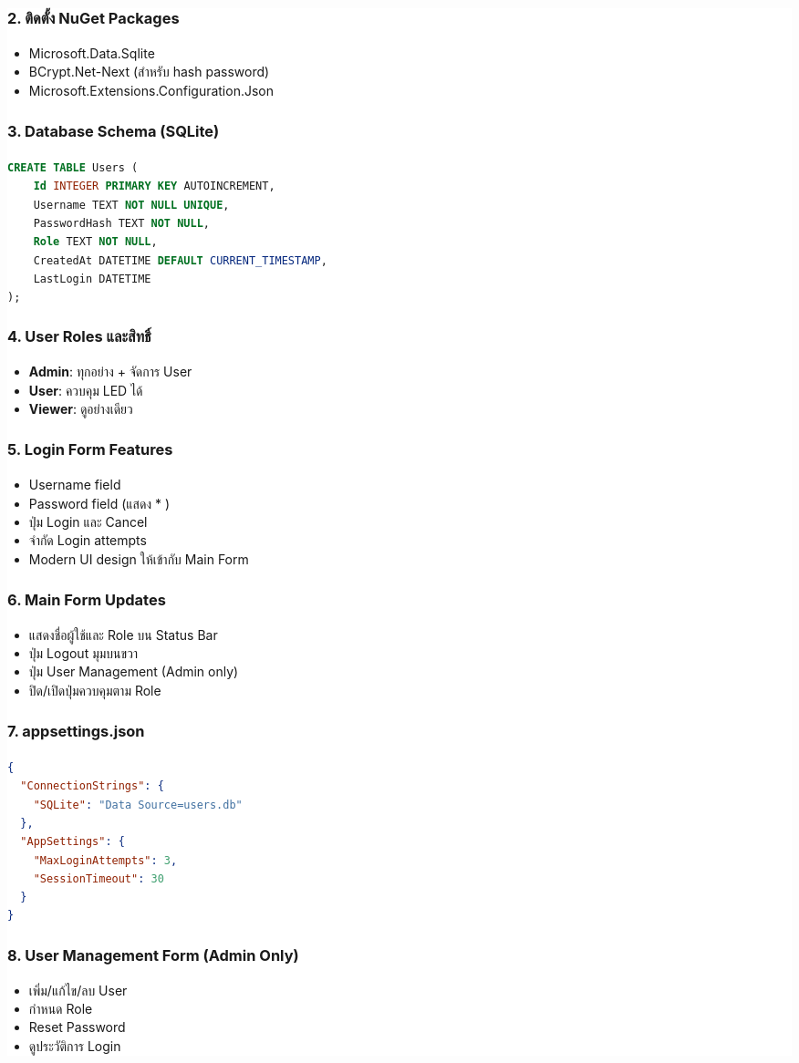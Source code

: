 ### 2. **ติดตั้ง NuGet Packages**
- Microsoft.Data.Sqlite
- BCrypt.Net-Next (สำหรับ hash password)
- Microsoft.Extensions.Configuration.Json

### 3. **Database Schema (SQLite)**
```sql
CREATE TABLE Users (
    Id INTEGER PRIMARY KEY AUTOINCREMENT,
    Username TEXT NOT NULL UNIQUE,
    PasswordHash TEXT NOT NULL,
    Role TEXT NOT NULL,
    CreatedAt DATETIME DEFAULT CURRENT_TIMESTAMP,
    LastLogin DATETIME
);
```

### 4. **User Roles และสิทธิ์**
- **Admin**: ทุกอย่าง + จัดการ User
- **User**: ควบคุม LED ได้
- **Viewer**: ดูอย่างเดียว

### 5. **Login Form Features**
- Username field
- Password field (แสดง * )
- ปุ่ม Login และ Cancel
- จำกัด Login attempts
- Modern UI design ให้เข้ากับ Main Form

### 6. **Main Form Updates**
- แสดงชื่อผู้ใช้และ Role บน Status Bar
- ปุ่ม Logout มุมบนขวา
- ปุ่ม User Management (Admin only)
- ปิด/เปิดปุ่มควบคุมตาม Role

### 7. **appsettings.json**
```json
{
  "ConnectionStrings": {
    "SQLite": "Data Source=users.db"
  },
  "AppSettings": {
    "MaxLoginAttempts": 3,
    "SessionTimeout": 30
  }
}
```

### 8. **User Management Form (Admin Only)**
- เพิ่ม/แก้ไข/ลบ User
- กำหนด Role
- Reset Password
- ดูประวัติการ Login

